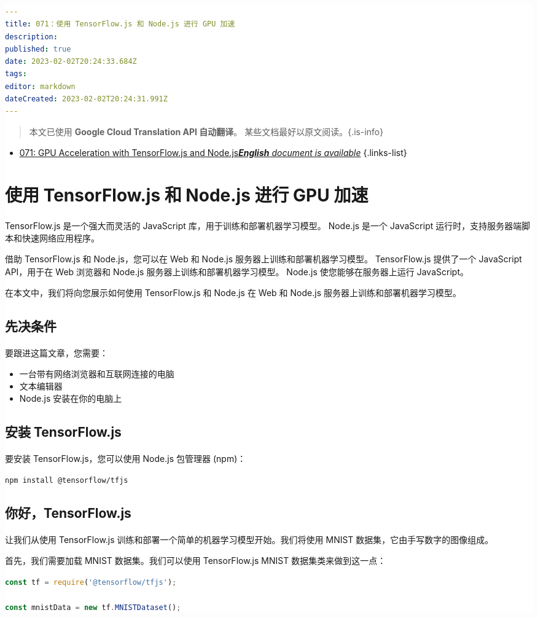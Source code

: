 ```yaml
---
title: 071：使用 TensorFlow.js 和 Node.js 进行 GPU 加速
description: 
published: true
date: 2023-02-02T20:24:33.684Z
tags: 
editor: markdown
dateCreated: 2023-02-02T20:24:31.991Z
---
```


> 本文已使用 **Google Cloud Translation API 自动翻译**。
某些文档最好以原文阅读。{.is-info}



- [071: GPU Acceleration with TensorFlow.js and Node.js***English** document is available*](/en/Knowledge-base/TensorFlow-js/Learning/071-gpu-acceleration-with-tensorflow-js-and-node-js)
{.links-list}


# 使用 TensorFlow.js 和 Node.js 进行 GPU 加速

TensorFlow.js 是一个强大而灵活的 JavaScript 库，用于训练和部署机器学习模型。 Node.js 是一个 JavaScript 运行时，支持服务器端脚本和快速网络应用程序。

借助 TensorFlow.js 和 Node.js，您可以在 Web 和 Node.js 服务器上训练和部署机器学习模型。 TensorFlow.js 提供了一个 JavaScript API，用于在 Web 浏览器和 Node.js 服务器上训练和部署机器学习模型。 Node.js 使您能够在服务器上运行 JavaScript。

在本文中，我们将向您展示如何使用 TensorFlow.js 和 Node.js 在 Web 和 Node.js 服务器上训练和部署机器学习模型。

## 先决条件

要跟进这篇文章，您需要：

- 一台带有网络浏览器和互联网连接的电脑
- 文本编辑器
- Node.js 安装在你的电脑上

## 安装 TensorFlow.js

要安装 TensorFlow.js，您可以使用 Node.js 包管理器 (npm)：

```
npm install @tensorflow/tfjs
```

## 你好，TensorFlow.js

让我们从使用 TensorFlow.js 训练和部署一个简单的机器学习模型开始。我们将使用 MNIST 数据集，它由手写数字的图像组成。

首先，我们需要加载 MNIST 数据集。我们可以使用 TensorFlow.js MNIST 数据集类来做到这一点：

```javascript
const tf = require('@tensorflow/tfjs');

const mnistData = new tf.MNISTDataset();
```
